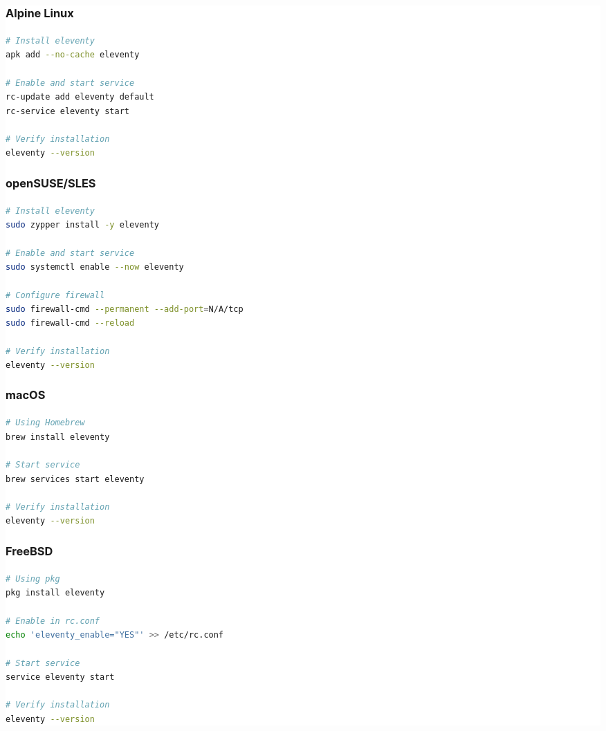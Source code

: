 ### Alpine Linux

```bash
# Install eleventy
apk add --no-cache eleventy

# Enable and start service
rc-update add eleventy default
rc-service eleventy start

# Verify installation
eleventy --version
```

### openSUSE/SLES

```bash
# Install eleventy
sudo zypper install -y eleventy

# Enable and start service
sudo systemctl enable --now eleventy

# Configure firewall
sudo firewall-cmd --permanent --add-port=N/A/tcp
sudo firewall-cmd --reload

# Verify installation
eleventy --version
```

### macOS

```bash
# Using Homebrew
brew install eleventy

# Start service
brew services start eleventy

# Verify installation
eleventy --version
```

### FreeBSD

```bash
# Using pkg
pkg install eleventy

# Enable in rc.conf
echo 'eleventy_enable="YES"' >> /etc/rc.conf

# Start service
service eleventy start

# Verify installation
eleventy --version
```
